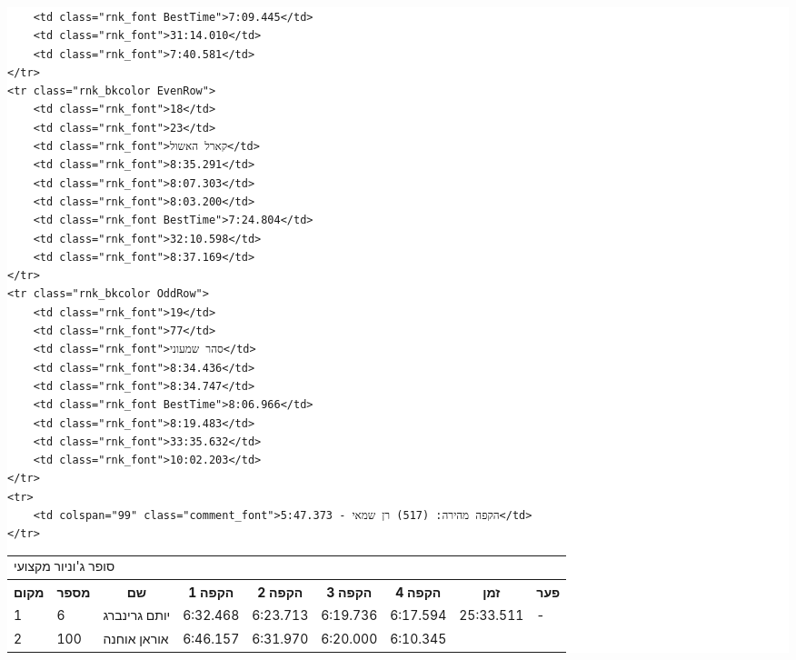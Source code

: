         <td class="rnk_font BestTime">7:09.445</td>
        <td class="rnk_font">31:14.010</td>
        <td class="rnk_font">7:40.581</td>
    </tr>
    <tr class="rnk_bkcolor EvenRow">
        <td class="rnk_font">18</td>
        <td class="rnk_font">23</td>
        <td class="rnk_font">קארל האשול</td>
        <td class="rnk_font">8:35.291</td>
        <td class="rnk_font">8:07.303</td>
        <td class="rnk_font">8:03.200</td>
        <td class="rnk_font BestTime">7:24.804</td>
        <td class="rnk_font">32:10.598</td>
        <td class="rnk_font">8:37.169</td>
    </tr>
    <tr class="rnk_bkcolor OddRow">
        <td class="rnk_font">19</td>
        <td class="rnk_font">77</td>
        <td class="rnk_font">סהר שמעוני</td>
        <td class="rnk_font">8:34.436</td>
        <td class="rnk_font">8:34.747</td>
        <td class="rnk_font BestTime">8:06.966</td>
        <td class="rnk_font">8:19.483</td>
        <td class="rnk_font">33:35.632</td>
        <td class="rnk_font">10:02.203</td>
    </tr>
    <tr>
        <td colspan="99" class="comment_font">הקפה מהירה: (517) רן שמאי - 5:47.373</td>
    </tr>
</table>
<table class="line_color">
    <tr>
        <td colspan="99" class="title_font">סופר ג'וניור מקצועי</td>
    </tr>
    <tr class="rnkh_bkcolor">
        <th class="rnkh_font">מקום</th>
        <th class="rnkh_font">מספר</th>
        <th class="rnkh_font">שם</th>
        <th class="rnkh_font">הקפה 1</th>
        <th class="rnkh_font">הקפה 2</th>
        <th class="rnkh_font">הקפה 3</th>
        <th class="rnkh_font">הקפה 4</th>
        <th class="rnkh_font">זמן</th>
        <th class="rnkh_font">פער</th>
    </tr>
    <tr class="rnk_bkcolor EvenRow">
        <td class="rnk_font">1</td>
        <td class="rnk_font">6</td>
        <td class="rnk_font">יותם גרינברג</td>
        <td class="rnk_font">6:32.468</td>
        <td class="rnk_font">6:23.713</td>
        <td class="rnk_font">6:19.736</td>
        <td class="rnk_font BestTime">6:17.594</td>
        <td class="rnk_font">25:33.511</td>
        <td class="rnk_font">-</td>
    </tr>
    <tr class="rnk_bkcolor OddRow">
        <td class="rnk_font">2</td>
        <td class="rnk_font">100</td>
        <td class="rnk_font">אוראן אוחנה</td>
        <td class="rnk_font">6:46.157</td>
        <td class="rnk_font">6:31.970</td>
        <td class="rnk_font">6:20.000</td>
        <td class="rnk_font BestTime">6:10.345</td>